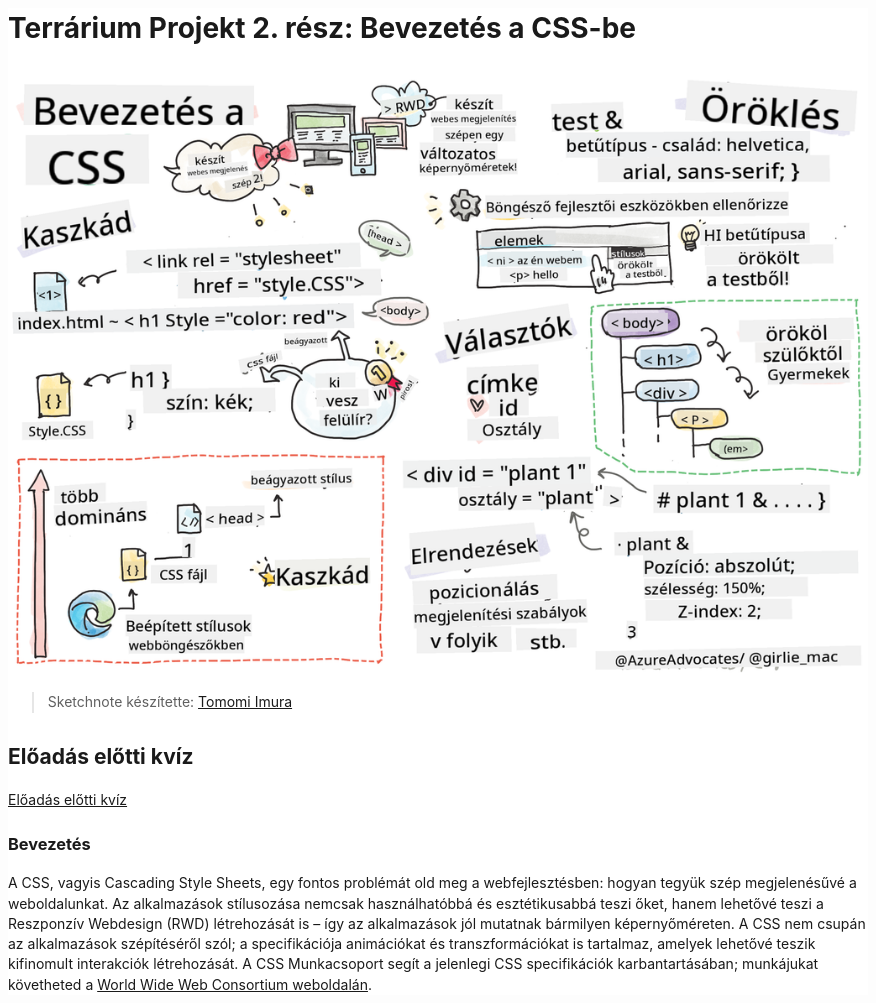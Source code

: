 
# Terrárium Projekt 2. rész: Bevezetés a CSS-be

![Bevezetés a CSS-be](../../../../translated_images/webdev101-css.3f7af5991bf53a200d79e7257e5e450408d8ea97f5b531d31b2e3976317338ee.hu.png)
> Sketchnote készítette: [Tomomi Imura](https://twitter.com/girlie_mac)

## Előadás előtti kvíz

[Előadás előtti kvíz](https://ashy-river-0debb7803.1.azurestaticapps.net/quiz/17)

### Bevezetés

A CSS, vagyis Cascading Style Sheets, egy fontos problémát old meg a webfejlesztésben: hogyan tegyük szép megjelenésűvé a weboldalunkat. Az alkalmazások stílusozása nemcsak használhatóbbá és esztétikusabbá teszi őket, hanem lehetővé teszi a Reszponzív Webdesign (RWD) létrehozását is – így az alkalmazások jól mutatnak bármilyen képernyőméreten. A CSS nem csupán az alkalmazások szépítéséről szól; a specifikációja animációkat és transzformációkat is tartalmaz, amelyek lehetővé teszik kifinomult interakciók létrehozását. A CSS Munkacsoport segít a jelenlegi CSS specifikációk karbantartásában; munkájukat követheted a [World Wide Web Consortium weboldalán](https://www.w3.org/Style/CSS/members).
